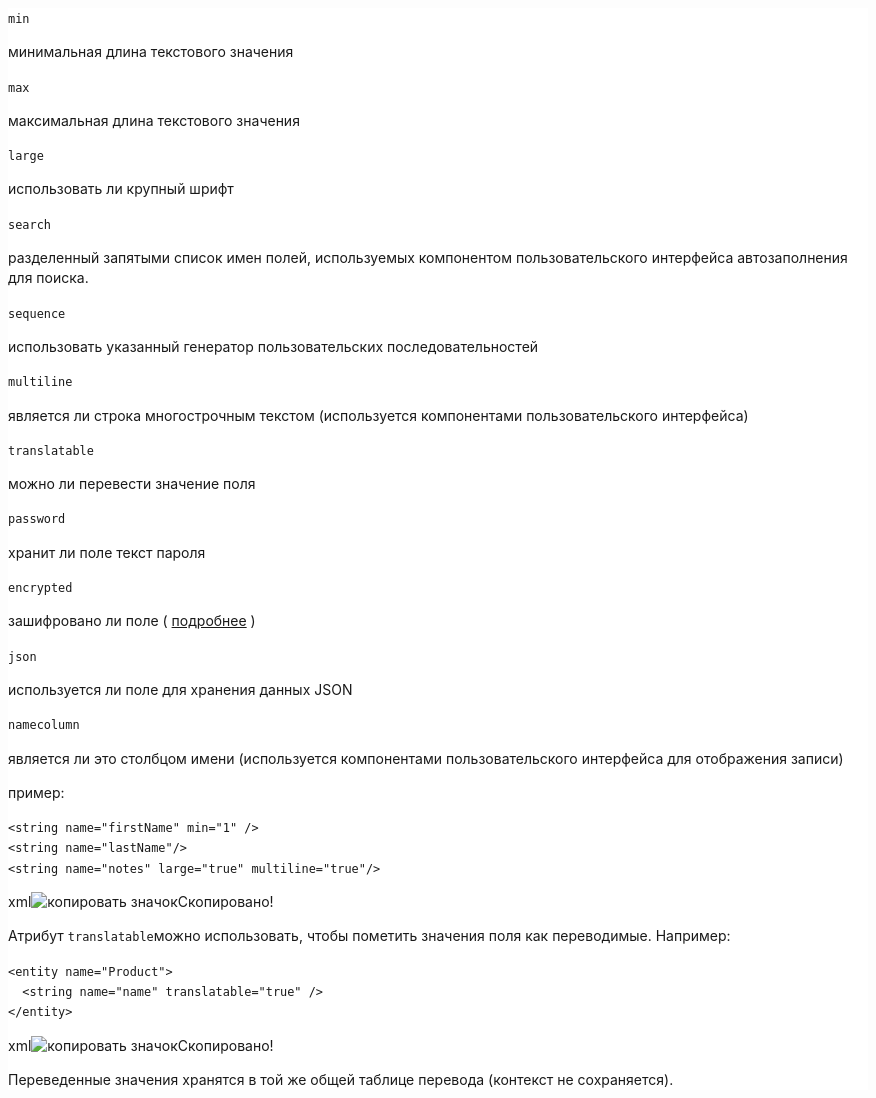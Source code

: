 `min`

минимальная длина текстового значения

`max`

максимальная длина текстового значения

`large`

использовать ли крупный шрифт

`search`

разделенный запятыми список имен полей, используемых компонентом пользовательского интерфейса автозаполнения для поиска.

`sequence`

использовать указанный генератор пользовательских последовательностей

`multiline`

является ли строка многострочным текстом (используется компонентами пользовательского интерфейса)

`translatable`

можно ли перевести значение поля

`password`

хранит ли поле текст пароля

`encrypted`

зашифровано ли поле ( [подробнее](#field-encryption) )

`json`

используется ли поле для хранения данных JSON

`namecolumn`

является ли это столбцом имени (используется компонентами пользовательского интерфейса для отображения записи)

пример:

    <string name="firstName" min="1" />
    <string name="lastName"/>
    <string name="notes" large="true" multiline="true"/>

xml![копировать значок](../../../../_/img/octicons-16.svg#view-clippy)Скопировано!

Атрибут `translatable`можно использовать, чтобы пометить значения поля как переводимые. Например:

    <entity name="Product">
      <string name="name" translatable="true" />
    </entity>

xml![копировать значок](../../../../_/img/octicons-16.svg#view-clippy)Скопировано!

Переведенные значения хранятся в той же общей таблице перевода (контекст не сохраняется).
